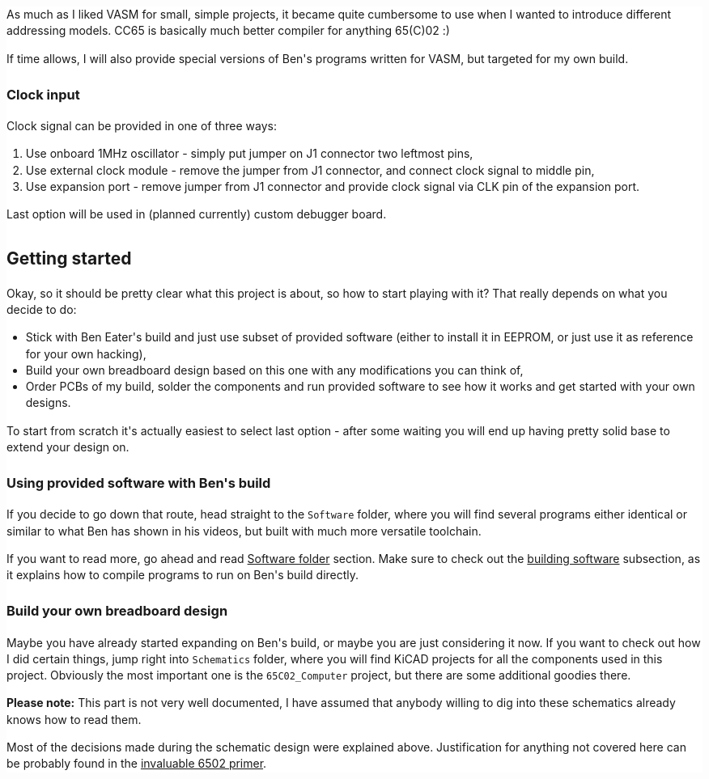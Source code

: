 As much as I liked VASM for small, simple projects, it became quite cumbersome to use when I wanted to introduce different addressing models. CC65 is basically much better compiler for anything 65(C)02 :)

If time allows, I will also provide special versions of Ben's programs written for VASM, but targeted for my own build.

### Clock input

Clock signal can be provided in one of three ways:

1. Use onboard 1MHz oscillator - simply put jumper on J1 connector two leftmost pins,
2. Use external clock module - remove the jumper from J1 connector, and connect clock signal to middle pin,
3. Use expansion port - remove jumper from J1 connector and provide clock signal via CLK pin of the expansion port.

Last option will be used in (planned currently) custom debugger board.

## Getting started

Okay, so it should be pretty clear what this project is about, so how to start playing with it? That really depends on what you decide to do:

* Stick with Ben Eater's build and just use subset of provided software (either to install it in EEPROM, or just use it as reference for your own hacking),
* Build your own breadboard design based on this one with any modifications you can think of,
* Order PCBs of my build, solder the components and run provided software to see how it works and get started with your own designs.

To start from scratch it's actually easiest to select last option - after some waiting you will end up having pretty solid base to extend your design on.

### Using provided software with Ben's build

If you decide to go down that route, head straight to the `Software` folder, where you will find several programs either identical or similar to what Ben has shown in his videos, but built with much more versatile toolchain.

If you want to read more, go ahead and read [Software folder](#software-folder) section. Make sure to check out the [building software](#building-software) subsection, as it explains how to compile programs to run on Ben's build directly.

### Build your own breadboard design

Maybe you have already started expanding on Ben's build, or maybe you are just considering it now. If you want to check out how I did certain things, jump right into `Schematics` folder, where you will find KiCAD projects for all the components used in this project. Obviously the most important one is the `65C02_Computer` project, but there are some additional goodies there.

**Please note:** This part is not very well documented, I have assumed that anybody willing to dig into these schematics already knows how to read them.

Most of the decisions made during the schematic design were explained above. Justification for anything not covered here can be probably found in the [invaluable 6502 primer](http://wilsonminesco.com/6502primer/).
